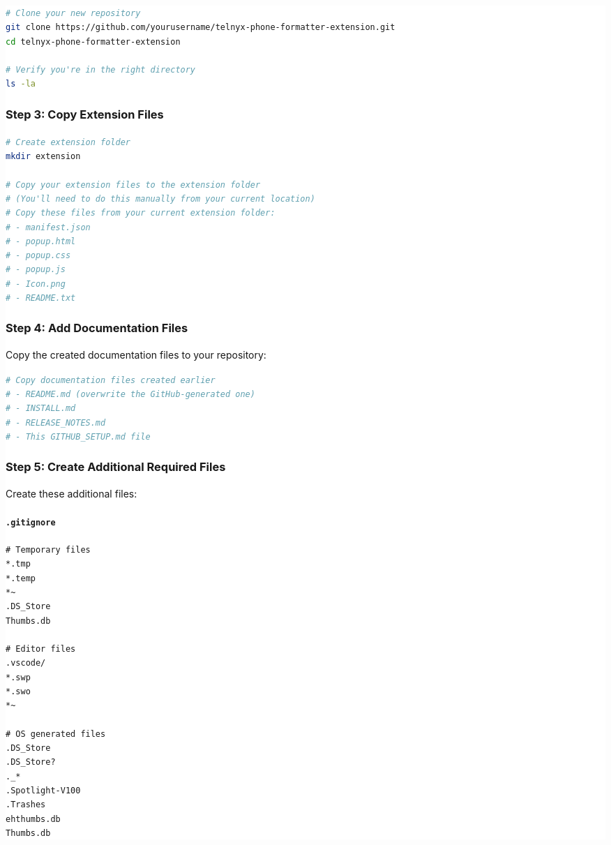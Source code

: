```bash
# Clone your new repository
git clone https://github.com/yourusername/telnyx-phone-formatter-extension.git
cd telnyx-phone-formatter-extension

# Verify you're in the right directory
ls -la
```

### Step 3: Copy Extension Files

```bash
# Create extension folder
mkdir extension

# Copy your extension files to the extension folder
# (You'll need to do this manually from your current location)
# Copy these files from your current extension folder:
# - manifest.json
# - popup.html  
# - popup.css
# - popup.js
# - Icon.png
# - README.txt
```

### Step 4: Add Documentation Files

Copy the created documentation files to your repository:

```bash
# Copy documentation files created earlier
# - README.md (overwrite the GitHub-generated one)
# - INSTALL.md
# - RELEASE_NOTES.md
# - This GITHUB_SETUP.md file
```

### Step 5: Create Additional Required Files

Create these additional files:

#### `.gitignore`
```gitignore
# Temporary files
*.tmp
*.temp
*~
.DS_Store
Thumbs.db

# Editor files
.vscode/
*.swp
*.swo
*~

# OS generated files
.DS_Store
.DS_Store?
._*
.Spotlight-V100
.Trashes
ehthumbs.db
Thumbs.db

```